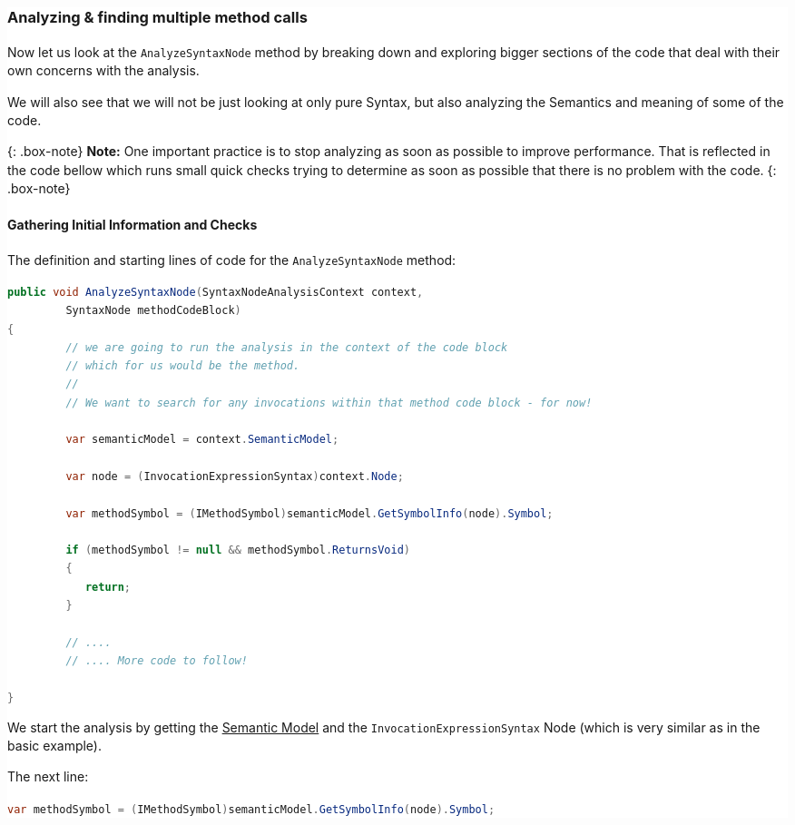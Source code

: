 ### Analyzing & finding multiple method calls

Now let us look at the `AnalyzeSyntaxNode` method by breaking down and exploring bigger sections of the code that deal with their own concerns with the analysis.

We will also see that we will not be just looking at only pure Syntax, but also analyzing the Semantics and meaning of some of the code.

{: .box-note}
**Note:** One important practice is to stop analyzing as soon as
possible to improve performance. That is reflected in the code bellow which runs
small quick checks trying to determine as soon as possible that there is no
problem with the code.
{: .box-note}

#### Gathering Initial Information and Checks

The definition and starting lines of code for the `AnalyzeSyntaxNode` method:

``` csharp
public void AnalyzeSyntaxNode(SyntaxNodeAnalysisContext context,
         SyntaxNode methodCodeBlock)
{
         // we are going to run the analysis in the context of the code block
         // which for us would be the method.
         //
         // We want to search for any invocations within that method code block - for now!

         var semanticModel = context.SemanticModel;

         var node = (InvocationExpressionSyntax)context.Node;

         var methodSymbol = (IMethodSymbol)semanticModel.GetSymbolInfo(node).Symbol;

         if (methodSymbol != null && methodSymbol.ReturnsVoid)
         {
            return;
         }

         // ....
         // .... More code to follow!

}
```

We start the analysis by getting the [Semantic
Model](https://docs.microsoft.com/en-us/dotnet/csharp/roslyn-sdk/get-started/semantic-analysis)
and the `InvocationExpressionSyntax` Node (which is very similar as in the basic
example).

The next line:

``` csharp
var methodSymbol = (IMethodSymbol)semanticModel.GetSymbolInfo(node).Symbol;
```
